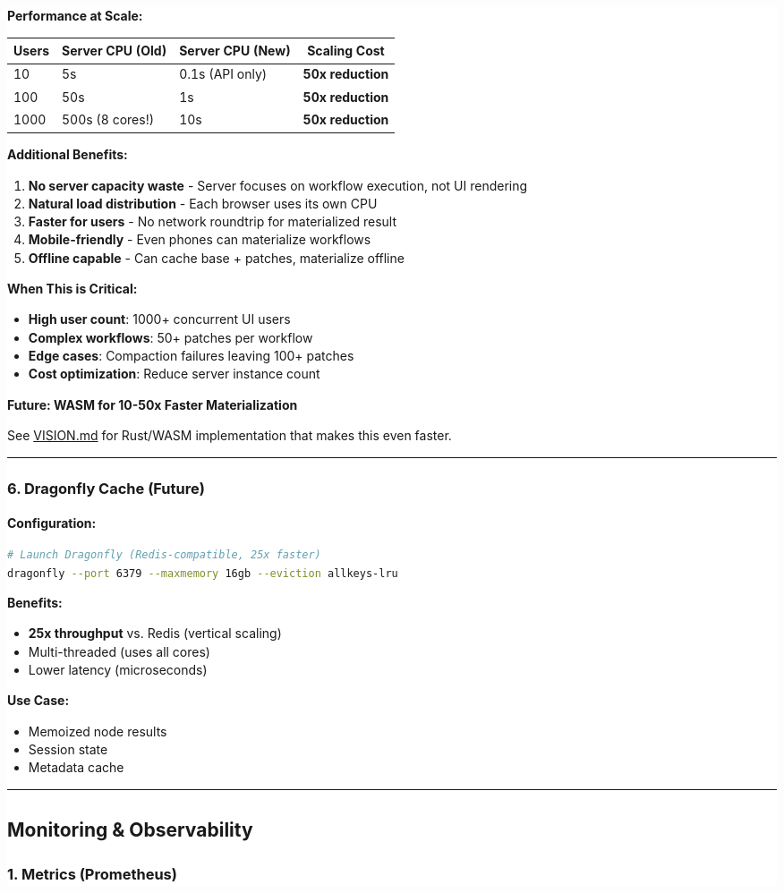 **Performance at Scale:**

| Users | Server CPU (Old) | Server CPU (New) | Scaling Cost |
|-------|------------------|------------------|--------------|
| 10 | 5s | 0.1s (API only) | **50x reduction** |
| 100 | 50s | 1s | **50x reduction** |
| 1000 | 500s (8 cores!) | 10s | **50x reduction** |

**Additional Benefits:**

1. **No server capacity waste** - Server focuses on workflow execution, not UI rendering
2. **Natural load distribution** - Each browser uses its own CPU
3. **Faster for users** - No network roundtrip for materialized result
4. **Mobile-friendly** - Even phones can materialize workflows
5. **Offline capable** - Can cache base + patches, materialize offline

**When This is Critical:**

- **High user count**: 1000+ concurrent UI users
- **Complex workflows**: 50+ patches per workflow
- **Edge cases**: Compaction failures leaving 100+ patches
- **Cost optimization**: Reduce server instance count

**Future: WASM for 10-50x Faster Materialization**

See [VISION.md](#wasm-optimizer-for-client-side-materialization) for Rust/WASM implementation that makes this even faster.

---

### 6. Dragonfly Cache (Future)

**Configuration:**

```bash
# Launch Dragonfly (Redis-compatible, 25x faster)
dragonfly --port 6379 --maxmemory 16gb --eviction allkeys-lru
```

**Benefits:**
- **25x throughput** vs. Redis (vertical scaling)
- Multi-threaded (uses all cores)
- Lower latency (microseconds)

**Use Case:**
- Memoized node results
- Session state
- Metadata cache

---

## Monitoring & Observability

### 1. Metrics (Prometheus)
